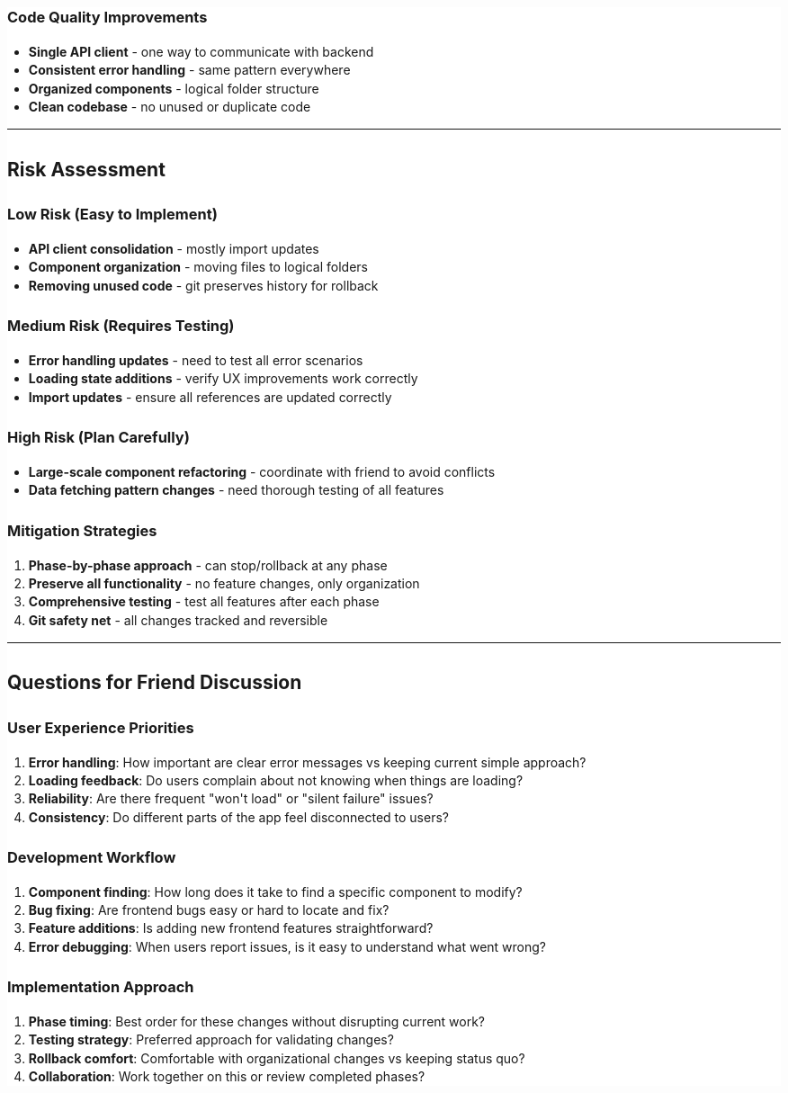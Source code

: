 ### Code Quality Improvements
- **Single API client** - one way to communicate with backend
- **Consistent error handling** - same pattern everywhere
- **Organized components** - logical folder structure
- **Clean codebase** - no unused or duplicate code

---

## Risk Assessment

### Low Risk (Easy to Implement)
- **API client consolidation** - mostly import updates
- **Component organization** - moving files to logical folders
- **Removing unused code** - git preserves history for rollback

### Medium Risk (Requires Testing)
- **Error handling updates** - need to test all error scenarios
- **Loading state additions** - verify UX improvements work correctly
- **Import updates** - ensure all references are updated correctly

### High Risk (Plan Carefully)
- **Large-scale component refactoring** - coordinate with friend to avoid conflicts
- **Data fetching pattern changes** - need thorough testing of all features

### Mitigation Strategies
1. **Phase-by-phase approach** - can stop/rollback at any phase
2. **Preserve all functionality** - no feature changes, only organization
3. **Comprehensive testing** - test all features after each phase
4. **Git safety net** - all changes tracked and reversible

---

## Questions for Friend Discussion

### User Experience Priorities
1. **Error handling**: How important are clear error messages vs keeping current simple approach?
2. **Loading feedback**: Do users complain about not knowing when things are loading?
3. **Reliability**: Are there frequent "won't load" or "silent failure" issues?
4. **Consistency**: Do different parts of the app feel disconnected to users?

### Development Workflow
1. **Component finding**: How long does it take to find a specific component to modify?
2. **Bug fixing**: Are frontend bugs easy or hard to locate and fix?
3. **Feature additions**: Is adding new frontend features straightforward?
4. **Error debugging**: When users report issues, is it easy to understand what went wrong?

### Implementation Approach
1. **Phase timing**: Best order for these changes without disrupting current work?
2. **Testing strategy**: Preferred approach for validating changes?
3. **Rollback comfort**: Comfortable with organizational changes vs keeping status quo?
4. **Collaboration**: Work together on this or review completed phases?
